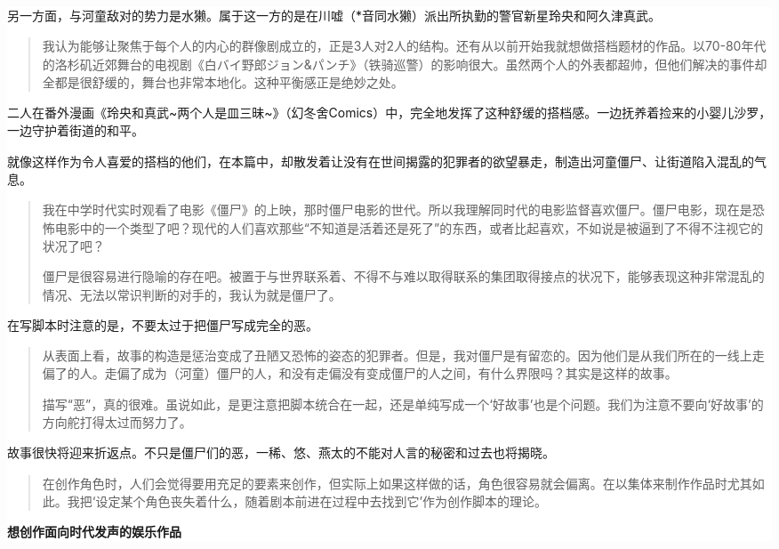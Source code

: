 
另一方面，与河童敌对的势力是水獭。属于这一方的是在川嘘（*音同水獭）派出所执勤的警官新星玲央和阿久津真武。
 <blockquote>我认为能够让聚焦于每个人的内心的群像剧成立的，正是3人对2人的结构。还有从以前开始我就想做搭档题材的作品。以70-80年代的洛杉矶近郊舞台的电视剧《白バイ野郎ジョン&amp;パンチ》（铁骑巡警）的影响很大。虽然两个人的外表都超帅，但他们解决的事件却全都是很舒缓的，舞台也非常本地化。这种平衡感正是绝妙之处。</blockquote>
二人在番外漫画《玲央和真武~两个人是皿三昧~》（幻冬舍Comics）中，完全地发挥了这种舒缓的搭档感。一边抚养着捡来的小婴儿沙罗，一边守护着街道的和平。


就像这样作为令人喜爱的搭档的他们，在本篇中，却散发着让没有在世间揭露的犯罪者的欲望暴走，制造出河童僵尸、让街道陷入混乱的气息。 <blockquote>我在中学时代实时观看了电影《僵尸》的上映，那时僵尸电影的世代。所以我理解同时代的电影监督喜欢僵尸。僵尸电影，现在是恐怖电影中的一个类型了吧？现代的人们喜欢那些“不知道是活着还是死了”的东西，或者比起喜欢，不如说是被逼到了不得不注视它的状况了吧？

僵尸是很容易进行隐喻的存在吧。被置于与世界联系着、不得不与难以取得联系的集团取得接点的状况下，能够表现这种非常混乱的情况、无法以常识判断的对手的，我认为就是僵尸了。</blockquote>
在写脚本时注意的是，不要太过于把僵尸写成完全的恶。 <blockquote>从表面上看，故事的构造是惩治变成了丑陋又恐怖的姿态的犯罪者。但是，我对僵尸是有留恋的。因为他们是从我们所在的一线上走偏了的人。走偏了成为（河童）僵尸的人，和没有走偏没有变成僵尸的人之间，有什么界限吗？其实是这样的故事。

描写“恶”，真的很难。虽说如此，是更注意把脚本统合在一起，还是单纯写成一个‘好故事’也是个问题。我们为注意不要向‘好故事’的方向舵打得太过而努力了。</blockquote>
故事很快将迎来折返点。不只是僵尸们的恶，一稀、悠、燕太的不能对人言的秘密和过去也将揭晓。 <blockquote>在创作角色时，人们会觉得要用充足的要素来创作，但实际上如果这样做的话，角色很容易就会偏离。在以集体来制作作品时尤其如此。我把‘设定某个角色丧失着什么，随着剧本前进在过程中去找到它’作为创作脚本的理论。</blockquote>
<strong>想创作面向时代发声的娱乐作品</strong>


